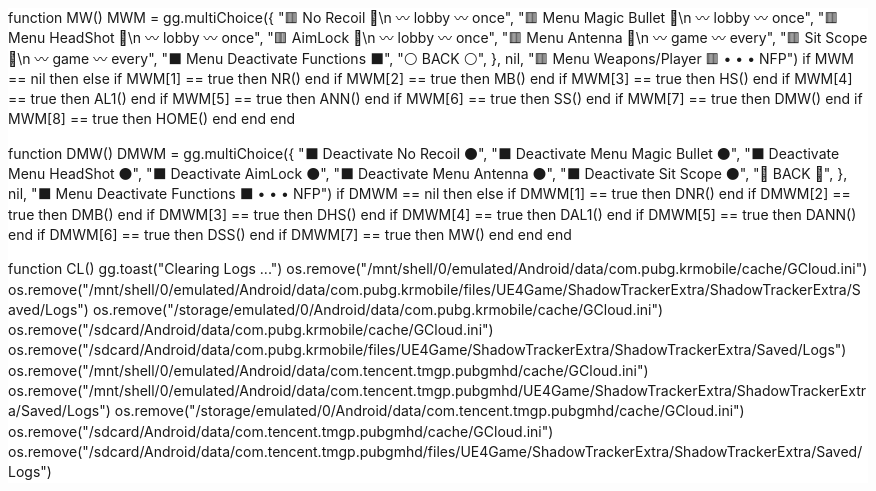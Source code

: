 function MW()
          MWM = gg.multiChoice({
  "🟥 No Recoil 🔴\n  〰️ lobby 〰️ once",
  "🟥 Menu Magic Bullet 🔴\n  〰️ lobby 〰️ once",
  "🟥 Menu HeadShot 🔴\n  〰️ lobby 〰️ once",
  "🟥 AimLock 🔴\n  〰️ lobby 〰️ once",
  "🟥 Menu Antenna 🔴\n  〰️ game 〰️ every",
  "🟥 Sit Scope 🔴\n  〰️ game 〰️ every",
  "⬛ Menu Deactivate Functions ⬛",
  "⚪ BACK ⚪",
}, nil, 
   "🟥  Menu Weapons/Player  🟥   •  •  • NFP")
if MWM == nil then
else
if MWM[1] == true then NR() end
if MWM[2] == true then MB() end
if MWM[3] == true then HS() end
if MWM[4] == true then AL1() end
if MWM[5] == true then ANN() end
if MWM[6] == true then SS() end
if MWM[7] == true then DMW() end
if MWM[8] == true then HOME() end
end
end

function DMW()
          DMWM = gg.multiChoice({
  "⬛ Deactivate No Recoil ⚫",
  "⬛ Deactivate Menu Magic Bullet ⚫",
  "⬛ Deactivate Menu HeadShot ⚫",
  "⬛ Deactivate AimLock ⚫",
  "⬛ Deactivate Menu Antenna ⚫",
  "⬛ Deactivate Sit Scope ⚫",
  "🔴 BACK 🔴",
}, nil, 
   "⬛  Menu Deactivate Functions  ⬛   •  •  • NFP")
if DMWM == nil then
else
if DMWM[1] == true then DNR() end
if DMWM[2] == true then DMB() end
if DMWM[3] == true then DHS() end
if DMWM[4] == true then DAL1() end
if DMWM[5] == true then DANN() end
if DMWM[6] == true then DSS() end
if DMWM[7] == true then MW() end
end
end

function CL()
gg.toast("Clearing Logs ...")
os.remove("/mnt/shell/0/emulated/Android/data/com.pubg.krmobile/cache/GCloud.ini")
os.remove("/mnt/shell/0/emulated/Android/data/com.pubg.krmobile/files/UE4Game/ShadowTrackerExtra/ShadowTrackerExtra/Saved/Logs")
os.remove("/storage/emulated/0/Android/data/com.pubg.krmobile/cache/GCloud.ini")
os.remove("/sdcard/Android/data/com.pubg.krmobile/cache/GCloud.ini")
os.remove("/sdcard/Android/data/com.pubg.krmobile/files/UE4Game/ShadowTrackerExtra/ShadowTrackerExtra/Saved/Logs")
os.remove("/mnt/shell/0/emulated/Android/data/com.tencent.tmgp.pubgmhd/cache/GCloud.ini")
os.remove("/mnt/shell/0/emulated/Android/data/com.tencent.tmgp.pubgmhd/UE4Game/ShadowTrackerExtra/ShadowTrackerExtra/Saved/Logs")
os.remove("/storage/emulated/0/Android/data/com.tencent.tmgp.pubgmhd/cache/GCloud.ini")
os.remove("/sdcard/Android/data/com.tencent.tmgp.pubgmhd/cache/GCloud.ini")
os.remove("/sdcard/Android/data/com.tencent.tmgp.pubgmhd/files/UE4Game/ShadowTrackerExtra/ShadowTrackerExtra/Saved/Logs")